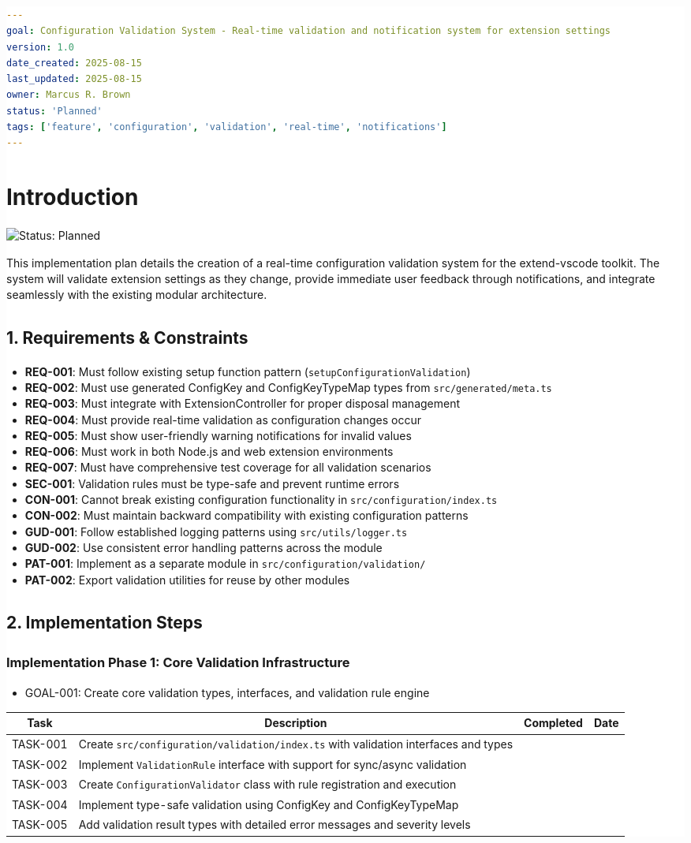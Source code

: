 ```yaml
---
goal: Configuration Validation System - Real-time validation and notification system for extension settings
version: 1.0
date_created: 2025-08-15
last_updated: 2025-08-15
owner: Marcus R. Brown
status: 'Planned'
tags: ['feature', 'configuration', 'validation', 'real-time', 'notifications']
---
```


# Introduction

![Status: Planned](https://img.shields.io/badge/status-Planned-blue)

This implementation plan details the creation of a real-time configuration validation system for the extend-vscode toolkit. The system will validate extension settings as they change, provide immediate user feedback through notifications, and integrate seamlessly with the existing modular architecture.

## 1. Requirements & Constraints

- **REQ-001**: Must follow existing setup function pattern (`setupConfigurationValidation`)
- **REQ-002**: Must use generated ConfigKey and ConfigKeyTypeMap types from `src/generated/meta.ts`
- **REQ-003**: Must integrate with ExtensionController for proper disposal management
- **REQ-004**: Must provide real-time validation as configuration changes occur
- **REQ-005**: Must show user-friendly warning notifications for invalid values
- **REQ-006**: Must work in both Node.js and web extension environments
- **REQ-007**: Must have comprehensive test coverage for all validation scenarios
- **SEC-001**: Validation rules must be type-safe and prevent runtime errors
- **CON-001**: Cannot break existing configuration functionality in `src/configuration/index.ts`
- **CON-002**: Must maintain backward compatibility with existing configuration patterns
- **GUD-001**: Follow established logging patterns using `src/utils/logger.ts`
- **GUD-002**: Use consistent error handling patterns across the module
- **PAT-001**: Implement as a separate module in `src/configuration/validation/`
- **PAT-002**: Export validation utilities for reuse by other modules

## 2. Implementation Steps

### Implementation Phase 1: Core Validation Infrastructure

- GOAL-001: Create core validation types, interfaces, and validation rule engine

| Task | Description | Completed | Date |
|------|-------------|-----------|------|
| TASK-001 | Create `src/configuration/validation/index.ts` with validation interfaces and types | | |
| TASK-002 | Implement `ValidationRule` interface with support for sync/async validation | | |
| TASK-003 | Create `ConfigurationValidator` class with rule registration and execution | | |
| TASK-004 | Implement type-safe validation using ConfigKey and ConfigKeyTypeMap | | |
| TASK-005 | Add validation result types with detailed error messages and severity levels | | |
